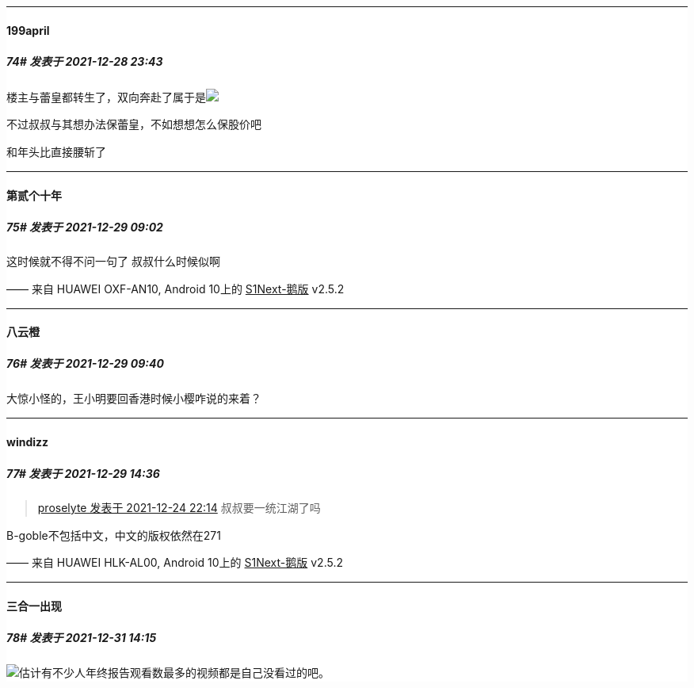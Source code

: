

*****

####  199april  
##### 74#       发表于 2021-12-28 23:43

楼主与蕾皇都转生了，双向奔赴了属于是<img src="https://static.saraba1st.com/image/smiley/face2017/037.png" referrerpolicy="no-referrer">

不过叔叔与其想办法保蕾皇，不如想想怎么保股价吧

和年头比直接腰斩了



*****

####  第贰个十年  
##### 75#       发表于 2021-12-29 09:02

这时候就不得不问一句了
叔叔什么时候似啊

—— 来自 HUAWEI OXF-AN10, Android 10上的 [S1Next-鹅版](https://github.com/ykrank/S1-Next/releases) v2.5.2



*****

####  八云橙  
##### 76#       发表于 2021-12-29 09:40

大惊小怪的，王小明要回香港时候小樱咋说的来着？



*****

####  windizz  
##### 77#       发表于 2021-12-29 14:36

<blockquote><a href="httphttps://bbs.saraba1st.com/2b/forum.php?mod=redirect&amp;goto=findpost&amp;pid=54034767&amp;ptid=2043456" target="_blank">proselyte 发表于 2021-12-24 22:14</a>
叔叔要一统江湖了吗</blockquote>
B-goble不包括中文，中文的版权依然在271

—— 来自 HUAWEI HLK-AL00, Android 10上的 [S1Next-鹅版](https://github.com/ykrank/S1-Next/releases) v2.5.2



*****

####  三合一出现  
##### 78#       发表于 2021-12-31 14:15

<img src="https://static.saraba1st.com/image/smiley/face2017/001.png" referrerpolicy="no-referrer">估计有不少人年终报告观看数最多的视频都是自己没看过的吧。


